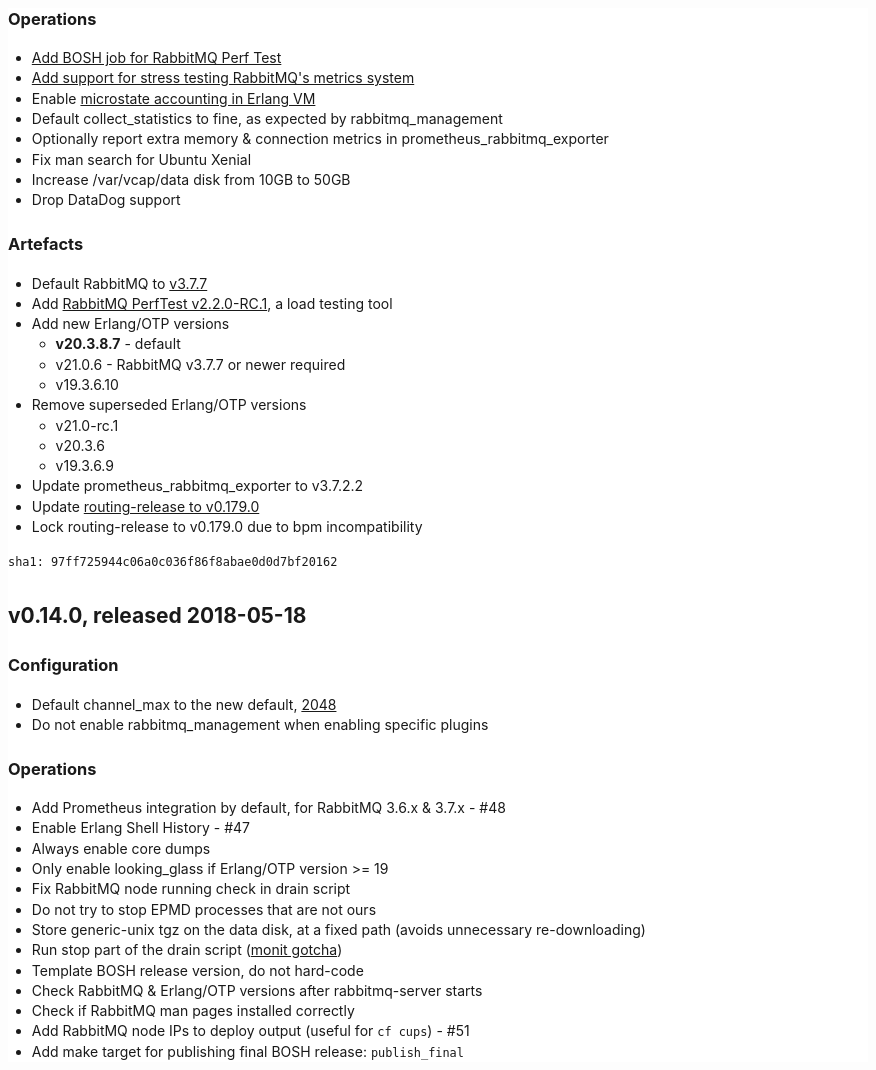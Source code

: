 ### Operations

* [Add BOSH job for RabbitMQ Perf Test](https://github.com/rabbitmq/rabbitmq-server-boshrelease/tree/v0.15.0/jobs/rabbitmq-perf-test)
* [Add support for stress testing RabbitMQ's metrics system](https://github.com/rabbitmq/rabbitmq-server-boshrelease/tree/v0.15.0/jobs/stress_metrics)
* Enable [microstate accounting in Erlang VM](http://erlang.org/doc/man/msacc.html)
* Default collect_statistics to fine, as expected by rabbitmq_management
* Optionally report extra memory & connection metrics in prometheus_rabbitmq_exporter
* Fix man search for Ubuntu Xenial
* Increase /var/vcap/data disk from 10GB to 50GB
* Drop DataDog support

### Artefacts

* Default RabbitMQ to [v3.7.7](https://github.com/rabbitmq/rabbitmq-server/releases/tag/v3.7.7)
* Add [RabbitMQ PerfTest v2.2.0-RC.1](https://github.com/rabbitmq/rabbitmq-perf-test/releases/tag/v2.2.0.RC1), a load testing tool
* Add new Erlang/OTP versions
  * **v20.3.8.7** - default
  * v21.0.6 - RabbitMQ v3.7.7 or newer required
  * v19.3.6.10
* Remove superseded Erlang/OTP versions
  * v21.0-rc.1
  * v20.3.6
  * v19.3.6.9
* Update prometheus_rabbitmq_exporter to v3.7.2.2
* Update [routing-release to v0.179.0](https://github.com/cloudfoundry/routing-release/releases/tag/0.179.0)
* Lock routing-release to v0.179.0 due to bpm incompatibility

```
sha1: 97ff725944c06a0c036f86f8abae0d0d7bf20162
```



## v0.14.0, released 2018-05-18

### Configuration

* Default channel_max to the new default, [2048](https://github.com/rabbitmq/rabbitmq-server/pull/1594)
* Do not enable rabbitmq_management when enabling specific plugins

### Operations

* Add Prometheus integration by default, for RabbitMQ 3.6.x & 3.7.x - #48
* Enable Erlang Shell History - #47
* Always enable core dumps
* Only enable looking_glass if Erlang/OTP version >= 19
* Fix RabbitMQ node running check in drain script
* Do not try to stop EPMD processes that are not ours
* Store generic-unix tgz on the data disk, at a fixed path (avoids unnecessary re-downloading)
* Run stop part of the drain script ([monit gotcha](https://github.com/cloudfoundry/bosh/issues/1914))
* Template BOSH release version, do not hard-code
* Check RabbitMQ & Erlang/OTP versions after rabbitmq-server starts
* Check if RabbitMQ man pages installed correctly
* Add RabbitMQ node IPs to deploy output (useful for `cf cups`) - #51
* Add make target for publishing final BOSH release: `publish_final`
